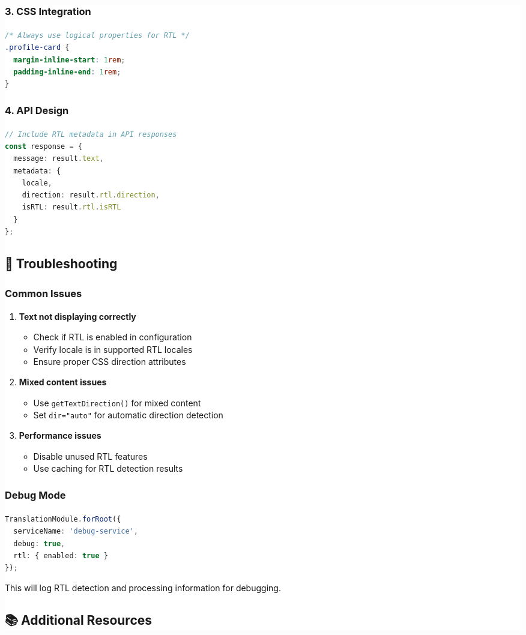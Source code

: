 ### 3. CSS Integration
```css
/* Always use logical properties for RTL */
.profile-card {
  margin-inline-start: 1rem;
  padding-inline-end: 1rem;
}
```

### 4. API Design
```typescript
// Include RTL metadata in API responses
const response = {
  message: result.text,
  metadata: {
    locale,
    direction: result.rtl.direction,
    isRTL: result.rtl.isRTL
  }
};
```

## 🐛 Troubleshooting

### Common Issues

1. **Text not displaying correctly**
   - Check if RTL is enabled in configuration
   - Verify locale is in supported RTL locales
   - Ensure proper CSS direction attributes

2. **Mixed content issues**
   - Use `getTextDirection()` for mixed content
   - Set `dir="auto"` for automatic direction detection

3. **Performance issues**
   - Disable unused RTL features
   - Use caching for RTL detection results

### Debug Mode

```typescript
TranslationModule.forRoot({
  serviceName: 'debug-service',
  debug: true,
  rtl: { enabled: true }
});
```

This will log RTL detection and processing information for debugging.

## 📚 Additional Resources
